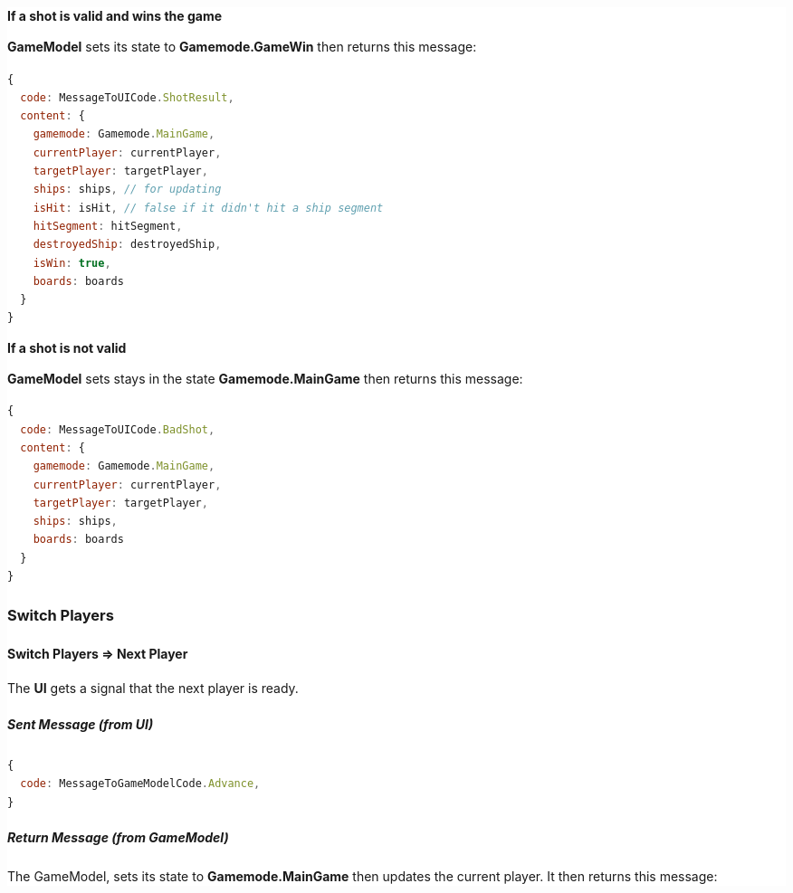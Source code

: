 **If a shot is valid and wins the game**

**GameModel** sets its state to **Gamemode.GameWin** then returns this message:

```javascript
{
  code: MessageToUICode.ShotResult,
  content: {
    gamemode: Gamemode.MainGame,
    currentPlayer: currentPlayer,
    targetPlayer: targetPlayer,
    ships: ships, // for updating
    isHit: isHit, // false if it didn't hit a ship segment
    hitSegment: hitSegment,
    destroyedShip: destroyedShip,
    isWin: true,
    boards: boards
  }
}
```

**If a shot is not valid**

**GameModel** sets stays in the state **Gamemode.MainGame** then returns this message:

```javascript
{
  code: MessageToUICode.BadShot,
  content: {
    gamemode: Gamemode.MainGame,
    currentPlayer: currentPlayer,
    targetPlayer: targetPlayer,
    ships: ships,
    boards: boards
  }
}
```

### Switch Players

#### Switch Players => Next Player

The **UI** gets a signal that the next player is ready.

##### Sent Message (from UI)

```javascript
{
  code: MessageToGameModelCode.Advance,
}
```

##### Return Message (from GameModel)

The GameModel, sets its state to **Gamemode.MainGame** then updates the current player. It then returns this message:
